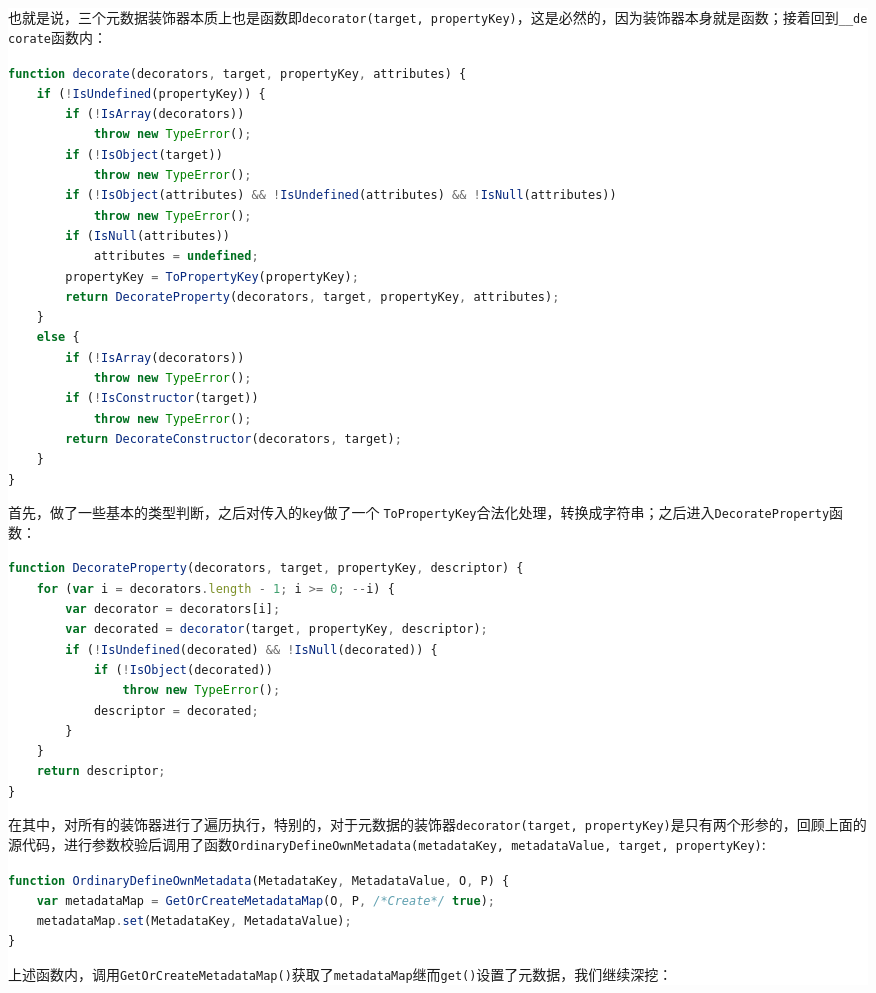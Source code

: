 也就是说，三个元数据装饰器本质上也是函数即`decorator(target, propertyKey)`，这是必然的，因为装饰器本身就是函数；接着回到`__decorate`函数内：

```js
function decorate(decorators, target, propertyKey, attributes) {
    if (!IsUndefined(propertyKey)) {
        if (!IsArray(decorators))
            throw new TypeError();
        if (!IsObject(target))
            throw new TypeError();
        if (!IsObject(attributes) && !IsUndefined(attributes) && !IsNull(attributes))
            throw new TypeError();
        if (IsNull(attributes))
            attributes = undefined;
        propertyKey = ToPropertyKey(propertyKey);
        return DecorateProperty(decorators, target, propertyKey, attributes);
    }
    else {
        if (!IsArray(decorators))
            throw new TypeError();
        if (!IsConstructor(target))
            throw new TypeError();
        return DecorateConstructor(decorators, target);
    }
}
```

首先，做了一些基本的类型判断，之后对传入的`key`做了一个 `ToPropertyKey`合法化处理，转换成字符串；之后进入`DecorateProperty`函数：

```js
function DecorateProperty(decorators, target, propertyKey, descriptor) {
    for (var i = decorators.length - 1; i >= 0; --i) {
        var decorator = decorators[i];
        var decorated = decorator(target, propertyKey, descriptor);
        if (!IsUndefined(decorated) && !IsNull(decorated)) {
            if (!IsObject(decorated))
                throw new TypeError();
            descriptor = decorated;
        }
    }
    return descriptor;
}
```

在其中，对所有的装饰器进行了遍历执行，特别的，对于元数据的装饰器`decorator(target, propertyKey)`是只有两个形参的，回顾上面的源代码，进行参数校验后调用了函数`OrdinaryDefineOwnMetadata(metadataKey, metadataValue, target, propertyKey)`:

```js
function OrdinaryDefineOwnMetadata(MetadataKey, MetadataValue, O, P) {
    var metadataMap = GetOrCreateMetadataMap(O, P, /*Create*/ true);
    metadataMap.set(MetadataKey, MetadataValue);
}
```

上述函数内，调用`GetOrCreateMetadataMap()`获取了`metadataMap`继而`get()`设置了元数据，我们继续深挖：
